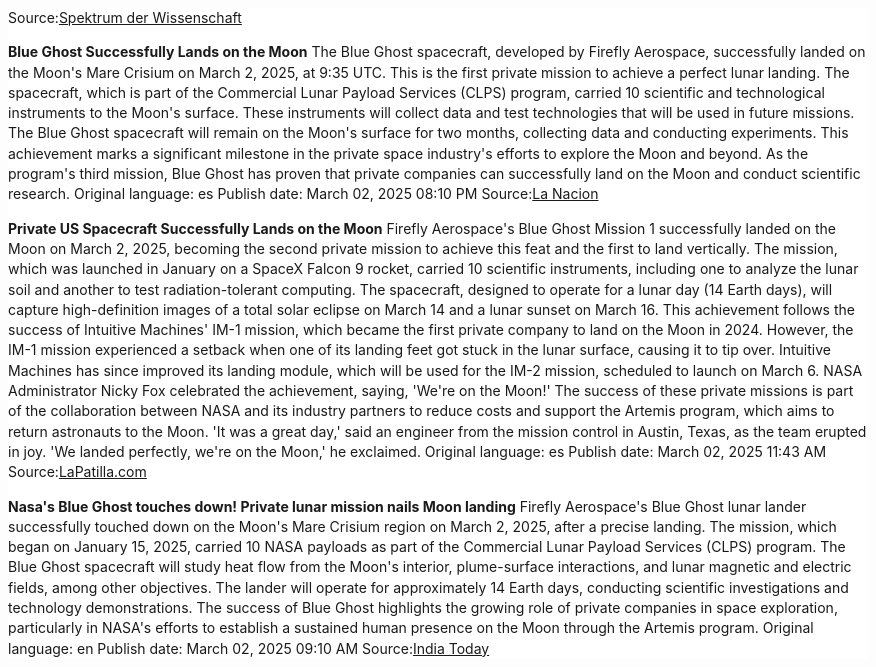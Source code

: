 Source:[Spektrum der Wissenschaft](https://www.spektrum.de/news/im-2-athena-die-naechste-mondlandung-steht-bevor/2255760)

**Blue Ghost Successfully Lands on the Moon**
The Blue Ghost spacecraft, developed by Firefly Aerospace, successfully landed on the Moon's Mare Crisium on March 2, 2025, at 9:35 UTC. This is the first private mission to achieve a perfect lunar landing. The spacecraft, which is part of the Commercial Lunar Payload Services (CLPS) program, carried 10 scientific and technological instruments to the Moon's surface. These instruments will collect data and test technologies that will be used in future missions. The Blue Ghost spacecraft will remain on the Moon's surface for two months, collecting data and conducting experiments. This achievement marks a significant milestone in the private space industry's efforts to explore the Moon and beyond. As the program's third mission, Blue Ghost has proven that private companies can successfully land on the Moon and conduct scientific research.
Original language: es
Publish date: March 02, 2025 08:10 PM
Source:[La Nacion](https://www.lanacion.com.ar/sociedad/hito-en-el-espacio-la-sonda-blue-ghost-logro-posarse-sobre-la-luna-nid02032025/)

**Private US Spacecraft Successfully Lands on the Moon**
Firefly Aerospace's Blue Ghost Mission 1 successfully landed on the Moon on March 2, 2025, becoming the second private mission to achieve this feat and the first to land vertically. The mission, which was launched in January on a SpaceX Falcon 9 rocket, carried 10 scientific instruments, including one to analyze the lunar soil and another to test radiation-tolerant computing. The spacecraft, designed to operate for a lunar day (14 Earth days), will capture high-definition images of a total solar eclipse on March 14 and a lunar sunset on March 16. This achievement follows the success of Intuitive Machines' IM-1 mission, which became the first private company to land on the Moon in 2024. However, the IM-1 mission experienced a setback when one of its landing feet got stuck in the lunar surface, causing it to tip over. Intuitive Machines has since improved its landing module, which will be used for the IM-2 mission, scheduled to launch on March 6. NASA Administrator Nicky Fox celebrated the achievement, saying, 'We're on the Moon!' The success of these private missions is part of the collaboration between NASA and its industry partners to reduce costs and support the Artemis program, which aims to return astronauts to the Moon. 'It was a great day,' said an engineer from the mission control in Austin, Texas, as the team erupted in joy. 'We landed perfectly, we're on the Moon,' he exclaimed.
Original language: es
Publish date: March 02, 2025 11:43 AM
Source:[LaPatilla.com](https://www.lapatilla.com/2025/03/02/nave-espacial-privada-de-eeuu-se-posa-con-exito-en-la-luna/)

**Nasa's Blue Ghost touches down! Private lunar mission nails Moon landing**
Firefly Aerospace's Blue Ghost lunar lander successfully touched down on the Moon's Mare Crisium region on March 2, 2025, after a precise landing. The mission, which began on January 15, 2025, carried 10 NASA payloads as part of the Commercial Lunar Payload Services (CLPS) program. The Blue Ghost spacecraft will study heat flow from the Moon's interior, plume-surface interactions, and lunar magnetic and electric fields, among other objectives. The lander will operate for approximately 14 Earth days, conducting scientific investigations and technology demonstrations. The success of Blue Ghost highlights the growing role of private companies in space exploration, particularly in NASA's efforts to establish a sustained human presence on the Moon through the Artemis program.
Original language: en
Publish date: March 02, 2025 09:10 AM
Source:[India Today](https://www.indiatoday.in/science/story/blue-ghost-nasa-private-mission-lands-on-the-moon-successfully-firefly-aerospace-2687748-2025-03-02)
